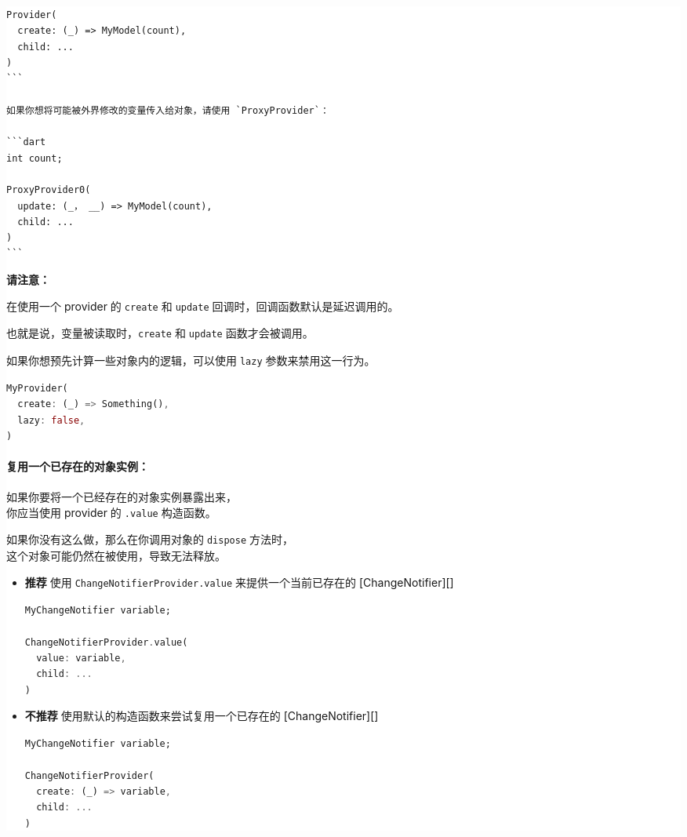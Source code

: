     Provider(
      create: (_) => MyModel(count),
      child: ...
    )
    ```
    
    如果你想将可能被外界修改的变量传入给对象，请使用 `ProxyProvider`：
    
    ```dart
    int count;
    
    ProxyProvider0(
      update: (_， __) => MyModel(count),
      child: ...
    )
    ```
    

**请注意：**

在使用一个 provider 的 `create` 和 `update` 回调时，回调函数默认是延迟调用的。

也就是说，变量被读取时，`create` 和 `update` 函数才会被调用。

如果你想预先计算一些对象内的逻辑，可以使用 `lazy` 参数来禁用这一行为。

```dart
MyProvider(
  create: (_) => Something(),
  lazy: false,
)
```

#### 复用一个已存在的对象实例：

如果你要将一个已经存在的对象实例暴露出来，  
你应当使用 provider 的 `.value` 构造函数。

如果你没有这么做，那么在你调用对象的 `dispose` 方法时，  
这个对象可能仍然在被使用，导致无法释放。

- **推荐** 使用 `ChangeNotifierProvider.value` 来提供一个当前已存在的 \[ChangeNotifier\]\[\]
    
    ```dart
    MyChangeNotifier variable;
    
    ChangeNotifierProvider.value(
      value: variable,
      child: ...
    )
    ```
    
- **不推荐** 使用默认的构造函数来尝试复用一个已存在的 \[ChangeNotifier\]\[\]
    
    ```dart
    MyChangeNotifier variable;
    
    ChangeNotifierProvider(
      create: (_) => variable,
      child: ...
    )
    ```
    